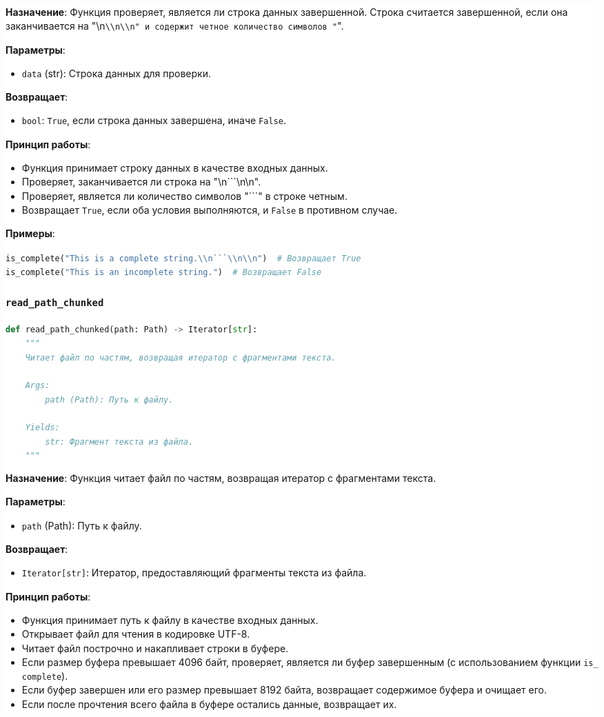 **Назначение**:
Функция проверяет, является ли строка данных завершенной. Строка считается завершенной, если она заканчивается на "\\n```\\n\\n" и содержит четное количество символов "```".

**Параметры**:
- `data` (str): Строка данных для проверки.

**Возвращает**:
- `bool`: `True`, если строка данных завершена, иначе `False`.

**Принцип работы**:
- Функция принимает строку данных в качестве входных данных.
- Проверяет, заканчивается ли строка на "\\n```\\n\\n".
- Проверяет, является ли количество символов "```" в строке четным.
- Возвращает `True`, если оба условия выполняются, и `False` в противном случае.

**Примеры**:
```python
is_complete("This is a complete string.\\n```\\n\\n")  # Возвращает True
is_complete("This is an incomplete string.")  # Возвращает False
```

### `read_path_chunked`

```python
def read_path_chunked(path: Path) -> Iterator[str]:
    """
    Читает файл по частям, возвращая итератор с фрагментами текста.

    Args:
        path (Path): Путь к файлу.

    Yields:
        str: Фрагмент текста из файла.
    """
```

**Назначение**:
Функция читает файл по частям, возвращая итератор с фрагментами текста.

**Параметры**:
- `path` (Path): Путь к файлу.

**Возвращает**:
- `Iterator[str]`: Итератор, предоставляющий фрагменты текста из файла.

**Принцип работы**:
- Функция принимает путь к файлу в качестве входных данных.
- Открывает файл для чтения в кодировке UTF-8.
- Читает файл построчно и накапливает строки в буфере.
- Если размер буфера превышает 4096 байт, проверяет, является ли буфер завершенным (с использованием функции `is_complete`).
- Если буфер завершен или его размер превышает 8192 байта, возвращает содержимое буфера и очищает его.
- Если после прочтения всего файла в буфере остались данные, возвращает их.
